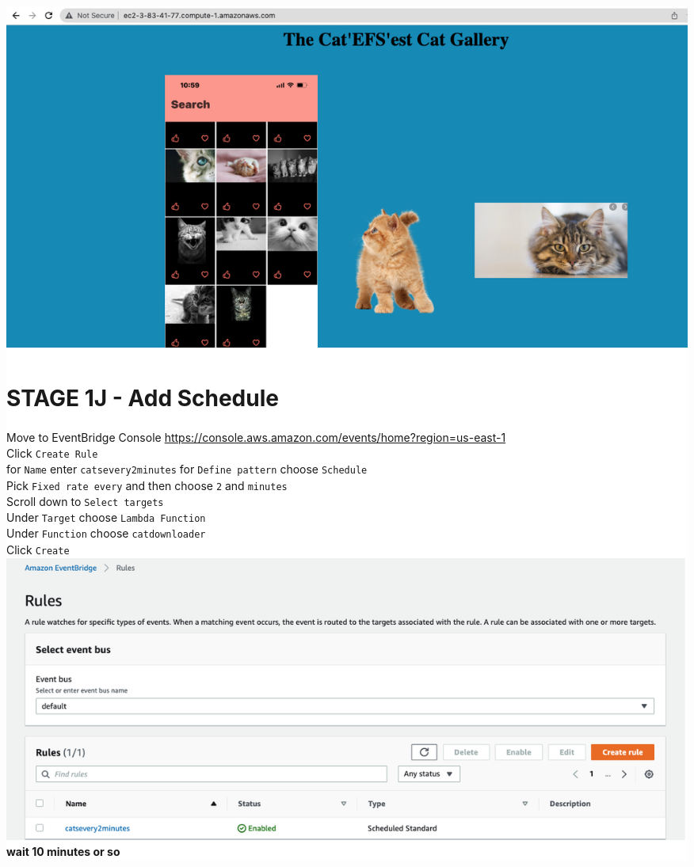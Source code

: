 ![](images/webapp-after-lambda-configured.png)

# STAGE 1J - Add Schedule

Move to EventBridge Console https://console.aws.amazon.com/events/home?region=us-east-1  
Click `Create Rule`  
for `Name` enter `catsevery2minutes` 
for `Define pattern` choose `Schedule`  
Pick `Fixed rate every` and then choose `2` and `minutes`  
Scroll down to `Select targets`  
Under `Target` choose `Lambda Function`  
Under `Function` choose `catdownloader`  
Click `Create`  
![](images/event-scheduled.png)
**wait 10 minutes or so**
